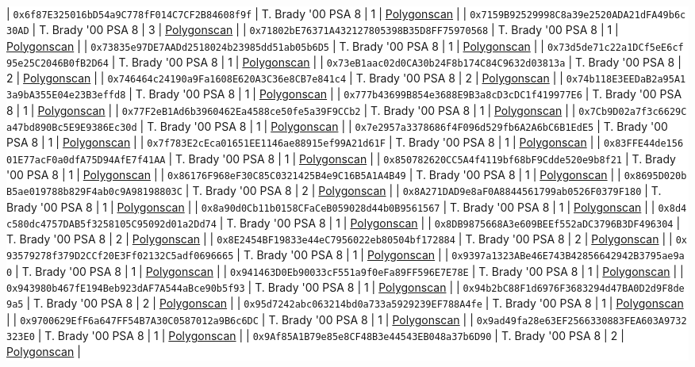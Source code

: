 | `0x6f87E325016bD54a9C778fF014C7CF2B84608f9f` | T. Brady '00 PSA 8 | 1 | [Polygonscan](https://polygonscan.com/tx/0x2def3f729aab6da78bf8d04e734ab334a6fe6a6c0f7441d5874790796767f24d) |
| `0x7159B92529998C8a39e2520ADA21dFA49b6c30AD` | T. Brady '00 PSA 8 | 3 | [Polygonscan](https://polygonscan.com/tx/0xa5b73ff0df74fc46ddeecad50409671765e5b56aad307e977d590d112f05fb19) |
| `0x71802bE76371A432127805398B35D8FF75970568` | T. Brady '00 PSA 8 | 1 | [Polygonscan](https://polygonscan.com/tx/0xa89f20edee7135686e96f72b1166ba68c719c50914357ac4d24a1627a7fb557d) |
| `0x73835e97DE7AADd2518024b23985dd51ab05b6D5` | T. Brady '00 PSA 8 | 1 | [Polygonscan](https://polygonscan.com/tx/0x4d4a806b24eb763fc7adba30458caa12ebc61d36e3bdb3ae1db9e085a9443072) |
| `0x73d5de71c22a1DCf5eE6cf95e25C2046B0fB2D64` | T. Brady '00 PSA 8 | 1 | [Polygonscan](https://polygonscan.com/tx/0x0265bbf356b35524b96c80c0f383860d50a1942632fe31d7a070c3fdcfe1c4a0) |
| `0x73eB1aac02d0CA30b24F8b174C84C9632d03813a` | T. Brady '00 PSA 8 | 2 | [Polygonscan](https://polygonscan.com/tx/0x12f1da18d11ed47e2400d07e5c1ff4f33672982616f9fc6a1d2f21510d855a5d) |
| `0x746464c24190a9Fa1608E620A3C36e8CB7e841c4` | T. Brady '00 PSA 8 | 2 | [Polygonscan](https://polygonscan.com/tx/0xe0dae7510ab1b4021f29d1524c29686b33f98d3c71d96e001c6da537c3b379e9) |
| `0x74b118E3EEDaB2a95A13a9bA355E04e23B3effd8` | T. Brady '00 PSA 8 | 1 | [Polygonscan](https://polygonscan.com/tx/0x14a82bef9879c02dd327303173a077a1305e4e4872b0dcf888e82da9ee5b3e62) |
| `0x777b43699B854e3688E9B3a8cD3cDC1f419977E6` | T. Brady '00 PSA 8 | 1 | [Polygonscan](https://polygonscan.com/tx/0x1fdf01e931172e74d29685a4bac4bc1cc3b5ad21e3f86fb89bbbbd7bce6a5622) |
| `0x77F2eB1Ad6b3960462Ea4588ce50fe5a39F9CCb2` | T. Brady '00 PSA 8 | 1 | [Polygonscan](https://polygonscan.com/tx/0x721dadd5636333b5ef8d93a1a17373035dbbb42f1b7dba560042e80b6ebfab49) |
| `0x7Cb9D02a7f3c6629Ca47bd890Bc5E9E9386Ec30d` | T. Brady '00 PSA 8 | 1 | [Polygonscan](https://polygonscan.com/tx/0x5661321cd39b90c779840e3b6651bc179b096684236bbf1e395981f18ebafba8) |
| `0x7e2957a3378686f4F096d529fb6A2A6bC6B1EdE5` | T. Brady '00 PSA 8 | 1 | [Polygonscan](https://polygonscan.com/tx/0xa91f10ce335ff6b3229a89cb7b79d45e803fcba5e6848d4bd43b68d8ca535663) |
| `0x7f783E2cEca01651EE1146ae88915ef99A21d61F` | T. Brady '00 PSA 8 | 1 | [Polygonscan](https://polygonscan.com/tx/0xeba5b903d0112fd64768b2561506fa581279426a9886db6067de6dcc5ff579f1) |
| `0x83FFE44de15601E77acF0a0dfA75D94AfE7f41AA` | T. Brady '00 PSA 8 | 1 | [Polygonscan](https://polygonscan.com/tx/0x76a8a4f4d53d4c74cbfb8cb9f946d7d2a07f87048bb079bc926029525f2f7717) |
| `0x850782620CC5A4f4119bf68bF9Cdde520e9b8f21` | T. Brady '00 PSA 8 | 1 | [Polygonscan](https://polygonscan.com/tx/0xa45f35af4acf5957f01d51764a65a20bcf61370cd09fc0b8b28a4488fec4c463) |
| `0x86176F968eF30C85C0321425B4e9C16B5A1A4B49` | T. Brady '00 PSA 8 | 1 | [Polygonscan](https://polygonscan.com/tx/0xc640e5df8e58bf79c2b0b138dabd5250529d96f49affc48464410928d8bd8d3d) |
| `0x8695D020bB5ae019788b829F4ab0c9A98198803C` | T. Brady '00 PSA 8 | 2 | [Polygonscan](https://polygonscan.com/tx/0x046d4fcd065eb324a3b2684c6eb5cd8d257348d4c8c32999f822c13094348762) |
| `0x8A271DAD9e8aF0A8844561799ab0526F0379F180` | T. Brady '00 PSA 8 | 1 | [Polygonscan](https://polygonscan.com/tx/0xd35f1947472588e5e1e951fb16a324a6b7597a4a947cd9c32aa6a3ddca574e16) |
| `0x8a90d0Cb11b0158CFaCeB059028d44b0B9561567` | T. Brady '00 PSA 8 | 1 | [Polygonscan](https://polygonscan.com/tx/0xd862f55b862be28f136090c547b1c6fce85242c7c46bc984267515866172dede) |
| `0x8d4c580dc4757DAB5f3258105C95092d01a2Dd74` | T. Brady '00 PSA 8 | 1 | [Polygonscan](https://polygonscan.com/tx/0xd4b7d3e906a75ba3db850062f53e388bde2636daac8806aa96b5db8e59d9373e) |
| `0x8DB9875668A3e609BEEf552aDC3796B3DF496304` | T. Brady '00 PSA 8 | 2 | [Polygonscan](https://polygonscan.com/tx/0x3f6f267cc12f603681c15b3202ea81734cfa54d56d7157567114c8ef3b3975cb) |
| `0x8E2454BF19833e44eC7956022eb80504bf172884` | T. Brady '00 PSA 8 | 2 | [Polygonscan](https://polygonscan.com/tx/0x35c8260563e244134acde9406b1daa20e48289804606adfc5b2c152c8cc8a11f) |
| `0x93579278f379D2CCf20E3Ff02132C5adf0696665` | T. Brady '00 PSA 8 | 1 | [Polygonscan](https://polygonscan.com/tx/0xd28568d81cb0cd03fe302aafa61f5fac1dbc4fcf8ae068538b30ac2f7a96f32e) |
| `0x9397a1323ABe46E743B42856642942B3795ae9a0` | T. Brady '00 PSA 8 | 1 | [Polygonscan](https://polygonscan.com/tx/0xf8c69bd43fbb4c80d4124c95fb737e113b0c90f2c238dde896128f325331e8da) |
| `0x941463D0Eb90033cF551a9f0eFa89FF596E7E78E` | T. Brady '00 PSA 8 | 1 | [Polygonscan](https://polygonscan.com/tx/0xecd2bc54af26b4e7cbef4bcb8b627f2b88cb1c97601cc18d1f1f162c3810c41f) |
| `0x943980b467fE194Beb923dAF7A544aBce90b5f93` | T. Brady '00 PSA 8 | 1 | [Polygonscan](https://polygonscan.com/tx/0x146bd0e328c84e07309df05c1290e8efc2f2faa962c9782849cfb300949acc91) |
| `0x94b2bC88F1d6976F3683294d47BA0D2d9F8de9a5` | T. Brady '00 PSA 8 | 2 | [Polygonscan](https://polygonscan.com/tx/0x6f0ba7f8e318c687ba050f51c6cafa3b25780e4b96916f1d8034c676e3c2c873) |
| `0x95d7242abc063214bd0a733a5929239EF788A4fe` | T. Brady '00 PSA 8 | 1 | [Polygonscan](https://polygonscan.com/tx/0xf48c170d1fb7e4cfd821f2f49486f0245b58118d0beb3278031675e967b5dc57) |
| `0x9700629EfF6a647FF54B7A30C0587012a9B6c6DC` | T. Brady '00 PSA 8 | 1 | [Polygonscan](https://polygonscan.com/tx/0xe550de5d5470d29d3db671770f239400e4a9a59cd6a3835ccc6229026450b4eb) |
| `0x9ad49fa28e63EF2566330883FEA603A9732323E0` | T. Brady '00 PSA 8 | 1 | [Polygonscan](https://polygonscan.com/tx/0x05298d42fac08545e31b0d4d1e170efa5e24a163cea8870e3bf932d531fa2cbf) |
| `0x9Af85A1B79e85e8CF48B3e44543EB048a37b6D90` | T. Brady '00 PSA 8 | 2 | [Polygonscan](https://polygonscan.com/tx/0x49e0b020808feb60f6a6614e3afc44979667b4ee7d16f8eb7b23457dac33ff44) |

